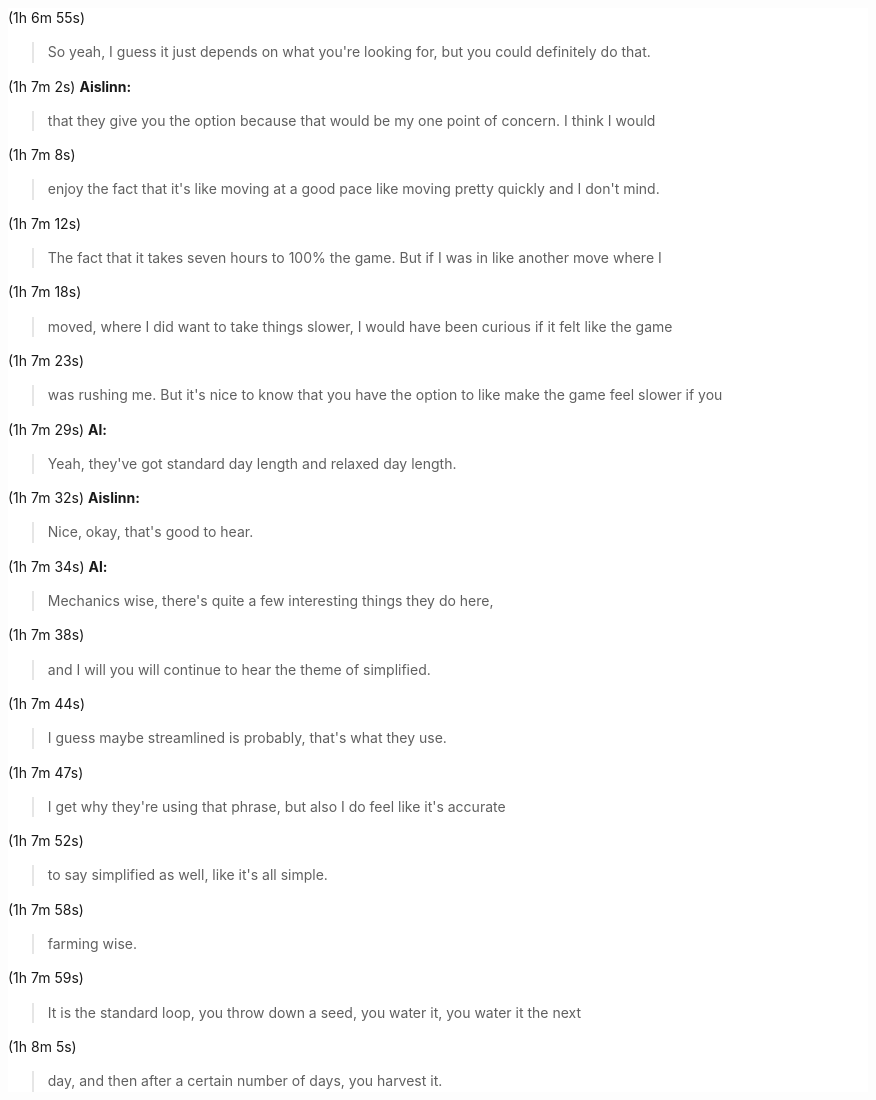 (1h 6m 55s)

> So yeah, I guess it just depends on what you're looking for, but you could definitely do that.

(1h 7m 2s) **Aislinn:**

> that they give you the option because that would be my one point of concern. I think I would

(1h 7m 8s)

> enjoy the fact that it's like moving at a good pace like moving pretty quickly and I don't mind.

(1h 7m 12s)

> The fact that it takes seven hours to 100% the game. But if I was in like another move where I

(1h 7m 18s)

> moved, where I did want to take things slower, I would have been curious if it felt like the game

(1h 7m 23s)

> was rushing me. But it's nice to know that you have the option to like make the game feel slower if you

(1h 7m 29s) **Al:**

> Yeah, they've got standard day length and relaxed day length.

(1h 7m 32s) **Aislinn:**

> Nice, okay, that's good to hear.

(1h 7m 34s) **Al:**

> Mechanics wise, there's quite a few interesting things they do here,

(1h 7m 38s)

> and I will you will continue to hear the theme of simplified.

(1h 7m 44s)

> I guess maybe streamlined is probably, that's what they use.

(1h 7m 47s)

> I get why they're using that phrase, but also I do feel like it's accurate

(1h 7m 52s)

> to say simplified as well, like it's all simple.

(1h 7m 58s)

> farming wise.

(1h 7m 59s)

> It is the standard loop, you throw down a seed, you water it, you water it the next

(1h 8m 5s)

> day, and then after a certain number of days, you harvest it.
